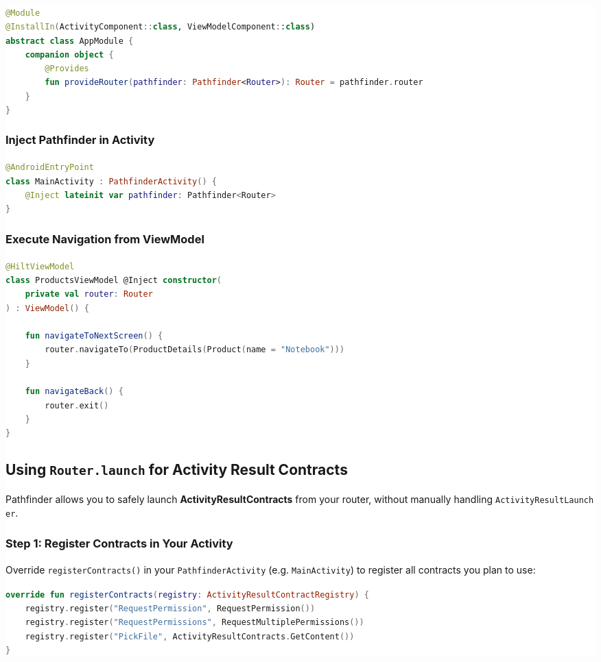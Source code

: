 ```kotlin
@Module
@InstallIn(ActivityComponent::class, ViewModelComponent::class)
abstract class AppModule {
    companion object {
        @Provides
        fun provideRouter(pathfinder: Pathfinder<Router>): Router = pathfinder.router
    }
}
```

### Inject Pathfinder in Activity

```kotlin
@AndroidEntryPoint
class MainActivity : PathfinderActivity() {
    @Inject lateinit var pathfinder: Pathfinder<Router>
}
```

### Execute Navigation from ViewModel

```kotlin
@HiltViewModel
class ProductsViewModel @Inject constructor(
    private val router: Router
) : ViewModel() {

    fun navigateToNextScreen() {
        router.navigateTo(ProductDetails(Product(name = "Notebook")))
    }

    fun navigateBack() {
        router.exit()
    }
}
```

## Using `Router.launch` for Activity Result Contracts

Pathfinder allows you to safely launch **ActivityResultContracts** from your router, without manually handling `ActivityResultLauncher`.

### Step 1: Register Contracts in Your Activity

Override `registerContracts()` in your `PathfinderActivity` (e.g. `MainActivity`) to register all contracts you plan to use:

```kotlin
override fun registerContracts(registry: ActivityResultContractRegistry) {
    registry.register("RequestPermission", RequestPermission())
    registry.register("RequestPermissions", RequestMultiplePermissions())
    registry.register("PickFile", ActivityResultContracts.GetContent())
}
```
